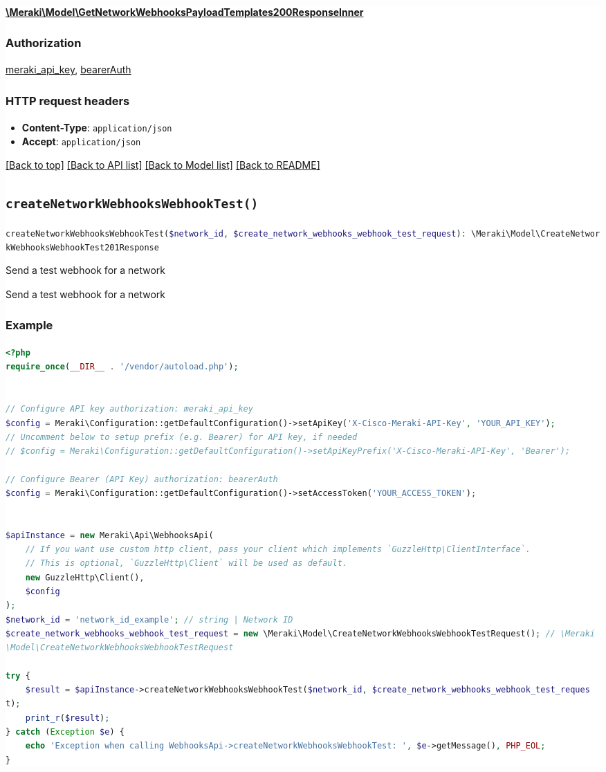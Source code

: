 [**\Meraki\Model\GetNetworkWebhooksPayloadTemplates200ResponseInner**](../Model/GetNetworkWebhooksPayloadTemplates200ResponseInner.md)

### Authorization

[meraki_api_key](../../README.md#meraki_api_key), [bearerAuth](../../README.md#bearerAuth)

### HTTP request headers

- **Content-Type**: `application/json`
- **Accept**: `application/json`

[[Back to top]](#) [[Back to API list]](../../README.md#endpoints)
[[Back to Model list]](../../README.md#models)
[[Back to README]](../../README.md)

## `createNetworkWebhooksWebhookTest()`

```php
createNetworkWebhooksWebhookTest($network_id, $create_network_webhooks_webhook_test_request): \Meraki\Model\CreateNetworkWebhooksWebhookTest201Response
```

Send a test webhook for a network

Send a test webhook for a network

### Example

```php
<?php
require_once(__DIR__ . '/vendor/autoload.php');


// Configure API key authorization: meraki_api_key
$config = Meraki\Configuration::getDefaultConfiguration()->setApiKey('X-Cisco-Meraki-API-Key', 'YOUR_API_KEY');
// Uncomment below to setup prefix (e.g. Bearer) for API key, if needed
// $config = Meraki\Configuration::getDefaultConfiguration()->setApiKeyPrefix('X-Cisco-Meraki-API-Key', 'Bearer');

// Configure Bearer (API Key) authorization: bearerAuth
$config = Meraki\Configuration::getDefaultConfiguration()->setAccessToken('YOUR_ACCESS_TOKEN');


$apiInstance = new Meraki\Api\WebhooksApi(
    // If you want use custom http client, pass your client which implements `GuzzleHttp\ClientInterface`.
    // This is optional, `GuzzleHttp\Client` will be used as default.
    new GuzzleHttp\Client(),
    $config
);
$network_id = 'network_id_example'; // string | Network ID
$create_network_webhooks_webhook_test_request = new \Meraki\Model\CreateNetworkWebhooksWebhookTestRequest(); // \Meraki\Model\CreateNetworkWebhooksWebhookTestRequest

try {
    $result = $apiInstance->createNetworkWebhooksWebhookTest($network_id, $create_network_webhooks_webhook_test_request);
    print_r($result);
} catch (Exception $e) {
    echo 'Exception when calling WebhooksApi->createNetworkWebhooksWebhookTest: ', $e->getMessage(), PHP_EOL;
}
```
